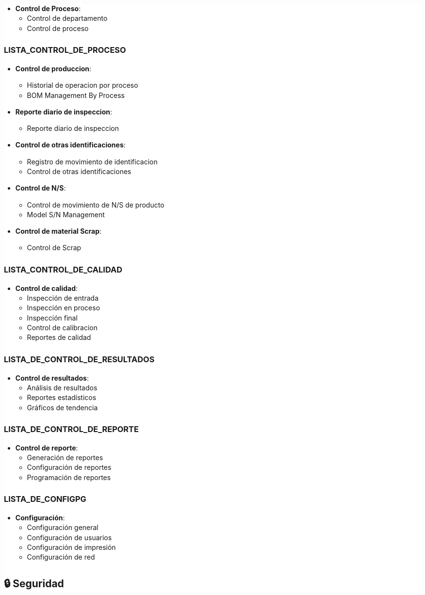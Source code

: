 - **Control de Proceso**:
  - Control de departamento
  - Control de proceso

### **LISTA_CONTROL_DE_PROCESO**
- **Control de produccion**:
  - Historial de operacion por proceso
  - BOM Management By Process

- **Reporte diario de inspeccion**:
  - Reporte diario de inspeccion

- **Control de otras identificaciones**:
  - Registro de movimiento de identificacion
  - Control de otras identificaciones

- **Control de N/S**:
  - Control de movimiento de N/S de producto
  - Model S/N Management

- **Control de material Scrap**:
  - Control de Scrap

### **LISTA_CONTROL_DE_CALIDAD**
- **Control de calidad**:
  - Inspección de entrada
  - Inspección en proceso
  - Inspección final
  - Control de calibracion
  - Reportes de calidad

### **LISTA_DE_CONTROL_DE_RESULTADOS**
- **Control de resultados**:
  - Análisis de resultados
  - Reportes estadísticos
  - Gráficos de tendencia

### **LISTA_DE_CONTROL_DE_REPORTE**
- **Control de reporte**:
  - Generación de reportes
  - Configuración de reportes
  - Programación de reportes

### **LISTA_DE_CONFIGPG**
- **Configuración**:
  - Configuración general
  - Configuración de usuarios
  - Configuración de impresión
  - Configuración de red

## 🔒 Seguridad

